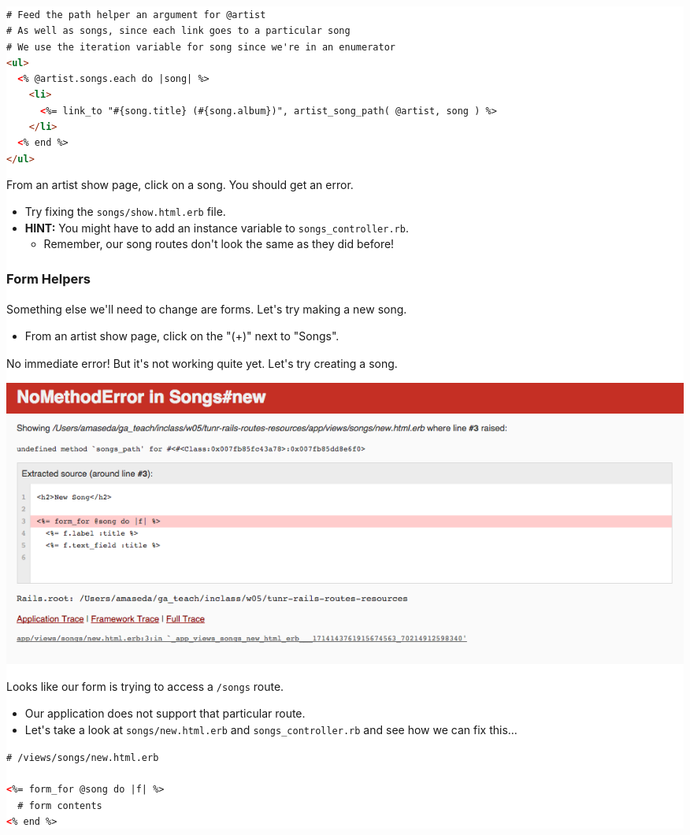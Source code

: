 ```html
# Feed the path helper an argument for @artist
# As well as songs, since each link goes to a particular song
# We use the iteration variable for song since we're in an enumerator
<ul>
  <% @artist.songs.each do |song| %>
    <li>
      <%= link_to "#{song.title} (#{song.album})", artist_song_path( @artist, song ) %>
    </li>
  <% end %>
</ul>
```


From an artist show page, click on a song. You should get an error.
* Try fixing the `songs/show.html.erb` file.
* **HINT:** You might have to add an instance variable to `songs_controller.rb`.
  * Remember, our song routes don't look the same as they did before!


### Form Helpers

Something else we'll need to change are forms. Let's try making a new song.
* From an artist show page, click on the "(+)" next to "Songs".

No immediate error! But it's not working quite yet. Let's try creating a song.

![Seventh error](images/seventh-error.png)

Looks like our form is trying to access a `/songs` route.
* Our application does not support that particular route.
* Let's take a look at `songs/new.html.erb` and `songs_controller.rb` and see how we can fix this...

```html
# /views/songs/new.html.erb

<%= form_for @song do |f| %>
  # form contents
<% end %>
```
